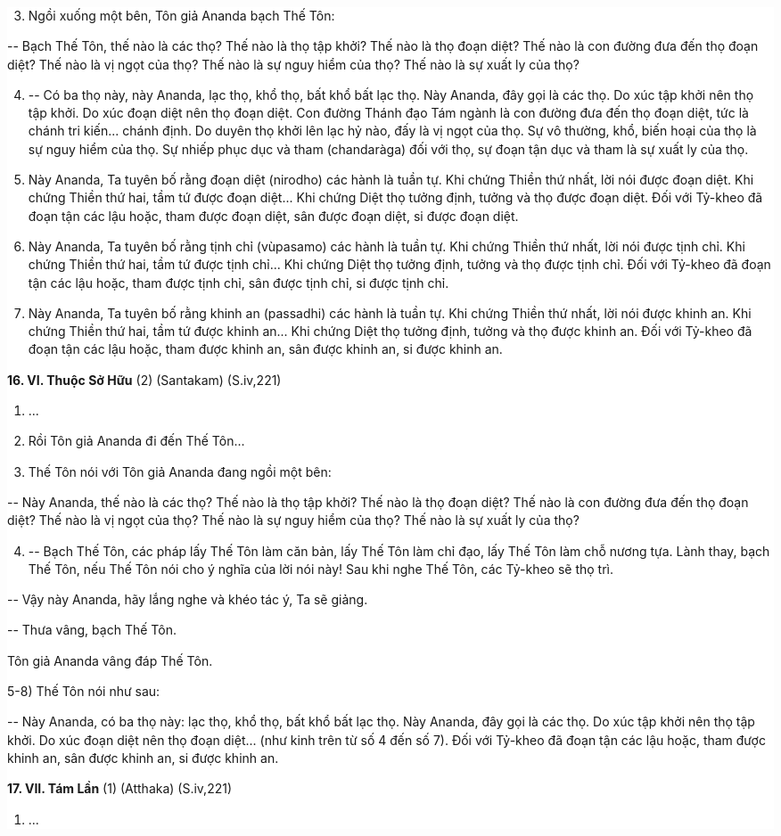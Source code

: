 3) Ngồi xuống một bên, Tôn giả Ananda bạch Thế Tôn:

-- Bạch Thế Tôn, thế nào là các thọ? Thế nào là thọ tập khởi? Thế nào là thọ đoạn diệt? Thế nào là con đường đưa đến thọ đoạn diệt? Thế nào là vị ngọt của thọ? Thế nào là sự nguy hiểm của thọ? Thế nào là sự xuất ly của thọ?

4) -- Có ba thọ này, này Ananda, lạc thọ, khổ thọ, bất khổ bất lạc thọ. Này Ananda, đây gọi là các thọ. Do xúc tập khởi nên thọ tập khởi. Do xúc đoạn diệt nên thọ đoạn diệt. Con đường Thánh đạo Tám ngành là con đường đưa đến thọ đoạn diệt, tức là chánh tri kiến... chánh định. Do duyên thọ khởi lên lạc hỷ nào, đấy là vị ngọt của thọ. Sự vô thường, khổ, biến hoại của thọ là sự nguy hiểm của thọ. Sự nhiếp phục dục và tham (chandaràga) đối với thọ, sự đoạn tận dục và tham là sự xuất ly của thọ.

5) Này Ananda, Ta tuyên bố rằng đoạn diệt (nirodho) các hành là tuần tự. Khi chứng Thiền thứ nhất, lời nói được đoạn diệt. Khi chứng Thiền thứ hai, tầm tứ được đoạn diệt... Khi chứng Diệt thọ tưởng định, tưởng và thọ được đoạn diệt. Ðối với Tỷ-kheo đã đoạn tận các lậu hoặc, tham được đoạn diệt, sân được đoạn diệt, si được đoạn diệt.

6) Này Ananda, Ta tuyên bố rằng tịnh chỉ (vùpasamo) các hành là tuần tự. Khi chứng Thiền thứ nhất, lời nói được tịnh chỉ. Khi chứng Thiền thứ hai, tầm tứ được tịnh chỉ... Khi chứng Diệt thọ tưởng định, tưởng và thọ được tịnh chỉ. Ðối với Tỷ-kheo đã đoạn tận các lậu hoặc, tham được tịnh chỉ, sân được tịnh chỉ, si được tịnh chỉ.

7) Này Ananda, Ta tuyên bố rằng khinh an (passadhi) các hành là tuần tự. Khi chứng Thiền thứ nhất, lời nói được khinh an. Khi chứng Thiền thứ hai, tầm tứ được khinh an... Khi chứng Diệt thọ tưởng định, tưởng và thọ được khinh an. Ðối với Tỷ-kheo đã đoạn tận các lậu hoặc, tham được khinh an, sân được khinh an, si được khinh an.

**16. VI. Thuộc Sở Hữu** (2) (Santakam) (S.iv,221)

1) ...

2) Rồi Tôn giả Ananda đi đến Thế Tôn...

3) Thế Tôn nói với Tôn giả Ananda đang ngồi một bên:

-- Này Ananda, thế nào là các thọ? Thế nào là thọ tập khởi? Thế nào là thọ đoạn diệt? Thế nào là con đường đưa đến thọ đoạn diệt? Thế nào là vị ngọt của thọ? Thế nào là sự nguy hiểm của thọ? Thế nào là sự xuất ly của thọ?

4) -- Bạch Thế Tôn, các pháp lấy Thế Tôn làm căn bản, lấy Thế Tôn làm chỉ đạo, lấy Thế Tôn làm chỗ nương tựa. Lành thay, bạch Thế Tôn, nếu Thế Tôn nói cho ý nghĩa của lời nói này! Sau khi nghe Thế Tôn, các Tỷ-kheo sẽ thọ trì.

-- Vậy này Ananda, hãy lắng nghe và khéo tác ý, Ta sẽ giảng.

-- Thưa vâng, bạch Thế Tôn.

Tôn giả Ananda vâng đáp Thế Tôn.

5-8) Thế Tôn nói như sau:

-- Này Ananda, có ba thọ này: lạc thọ, khổ thọ, bất khổ bất lạc thọ. Này Ananda, đây gọi là các thọ. Do xúc tập khởi nên thọ tập khởi. Do xúc đoạn diệt nên thọ đoạn diệt... (như kinh trên từ số 4 đến số 7). Ðối với Tỷ-kheo đã đoạn tận các lậu hoặc, tham được khinh an, sân được khinh an, si được khinh an.

**17. VII. Tám Lần** (1) (Atthaka) (S.iv,221)

1) ...
